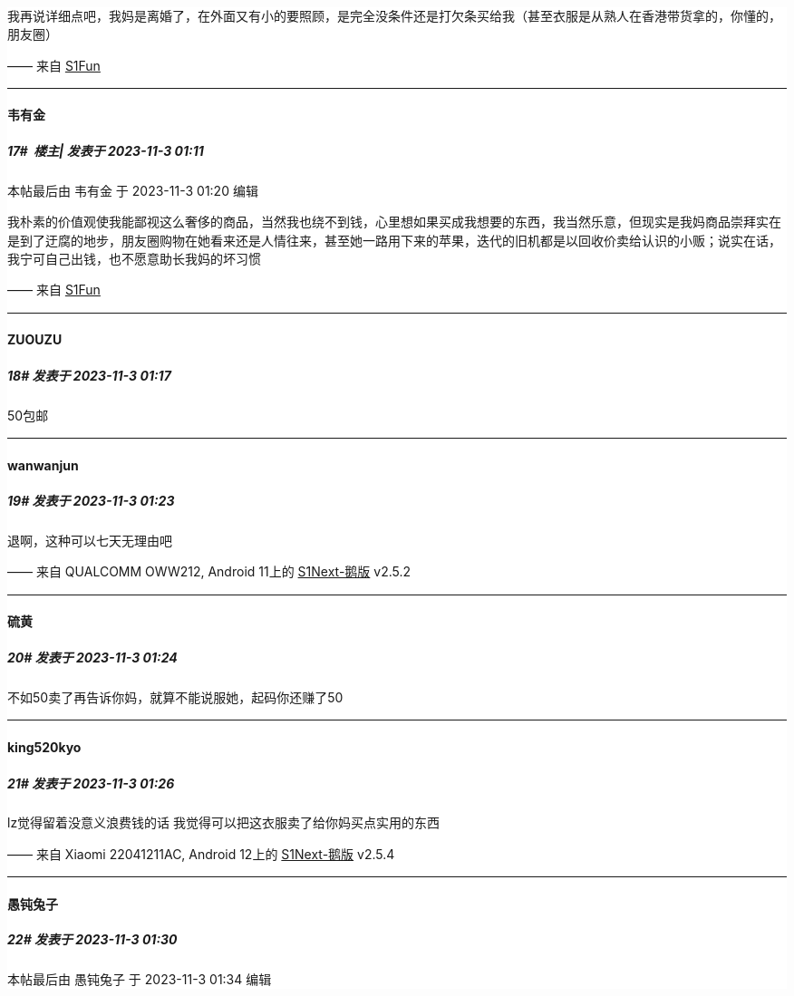 我再说详细点吧，我妈是离婚了，在外面又有小的要照顾，是完全没条件还是打欠条买给我（甚至衣服是从熟人在香港带货拿的，你懂的，朋友圈）

—— 来自 [S1Fun](https://s1fun.koalcat.com)

*****

####  韦有金  
##### 17#         楼主| 发表于 2023-11-3 01:11

 本帖最后由 韦有金 于 2023-11-3 01:20 编辑 

我朴素的价值观使我能鄙视这么奢侈的商品，当然我也绕不到钱，心里想如果买成我想要的东西，我当然乐意，但现实是我妈商品崇拜实在是到了迂腐的地步，朋友圈购物在她看来还是人情往来，甚至她一路用下来的苹果，迭代的旧机都是以回收价卖给认识的小贩；说实在话，我宁可自己出钱，也不愿意助长我妈的坏习惯

—— 来自 [S1Fun](https://s1fun.koalcat.com)

*****

####  ZUOUZU  
##### 18#       发表于 2023-11-3 01:17

50包邮

*****

####  wanwanjun  
##### 19#       发表于 2023-11-3 01:23

退啊，这种可以七天无理由吧

—— 来自 QUALCOMM OWW212, Android 11上的 [S1Next-鹅版](https://github.com/ykrank/S1-Next/releases) v2.5.2

*****

####  硫黄  
##### 20#       发表于 2023-11-3 01:24

不如50卖了再告诉你妈，就算不能说服她，起码你还赚了50

*****

####  king520kyo  
##### 21#       发表于 2023-11-3 01:26

lz觉得留着没意义浪费钱的话 我觉得可以把这衣服卖了给你妈买点实用的东西 

—— 来自 Xiaomi 22041211AC, Android 12上的 [S1Next-鹅版](https://github.com/ykrank/S1-Next/releases) v2.5.4

*****

####  愚钝兔子  
##### 22#       发表于 2023-11-3 01:30

 本帖最后由 愚钝兔子 于 2023-11-3 01:34 编辑 
